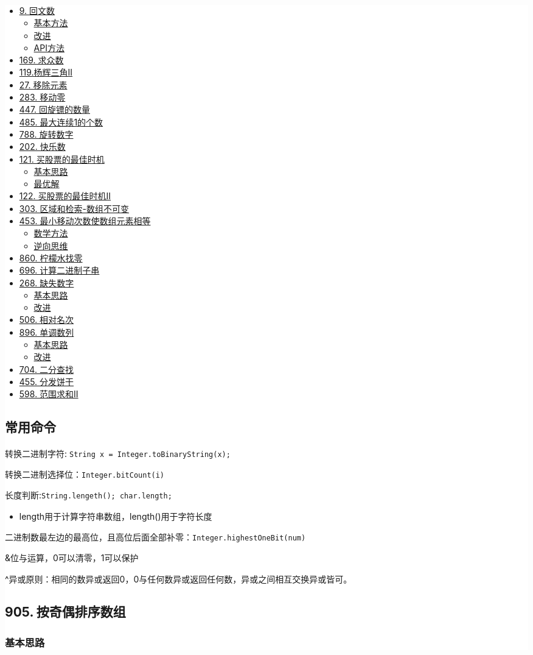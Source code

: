 - [9. 回文数](#9-回文数)
    - [基本方法](#基本方法)
    - [改进](#改进-12)
    - [API方法](#api方法)
- [169. 求众数](#169-求众数)
- [119.杨辉三角II](#119杨辉三角ii)
- [27. 移除元素](#27-移除元素)
- [283. 移动零](#283-移动零)
- [447. 回旋镖的数量](#447-回旋镖的数量)
- [485. 最大连续1的个数](#485-最大连续1的个数)
- [788. 旋转数字](#788-旋转数字)
- [202. 快乐数](#202-快乐数)
- [121. 买股票的最佳时机](#121-买股票的最佳时机)
    - [基本思路](#基本思路-14)
    - [最优解](#最优解)
- [122. 买股票的最佳时机II](#122-买股票的最佳时机ii)
- [303. 区域和检索-数组不可变](#303-区域和检索-数组不可变)
- [453. 最小移动次数使数组元素相等](#453-最小移动次数使数组元素相等)
    - [数学方法](#数学方法)
    - [逆向思维](#逆向思维)
- [860. 柠檬水找零](#860-柠檬水找零)
- [696. 计算二进制子串](#696-计算二进制子串)
- [268. 缺失数字](#268-缺失数字)
    - [基本思路](#基本思路-15)
    - [改进](#改进-13)
- [506. 相对名次](#506-相对名次)
- [896. 单调数列](#896-单调数列)
    - [基本思路](#基本思路-16)
    - [改进](#改进-14)
- [704. 二分查找](#704-二分查找)
- [455. 分发饼干](#455-分发饼干)
- [598. 范围求和II](#598-范围求和ii)



## 常用命令

转换二进制字符: `String x = Integer.toBinaryString(x);`

转换二进制选择位：`Integer.bitCount(i)`

长度判断:`String.lengeth(); char.length;`

* length用于计算字符串数组，length()用于字符长度

二进制数最左边的最高位，且高位后面全部补零：`Integer.highestOneBit(num) `

&位与运算，0可以清零，1可以保护

^异或原则：相同的数异或返回0，0与任何数异或返回任何数，异或之间相互交换异或皆可。

## 905. 按奇偶排序数组

### 基本思路

